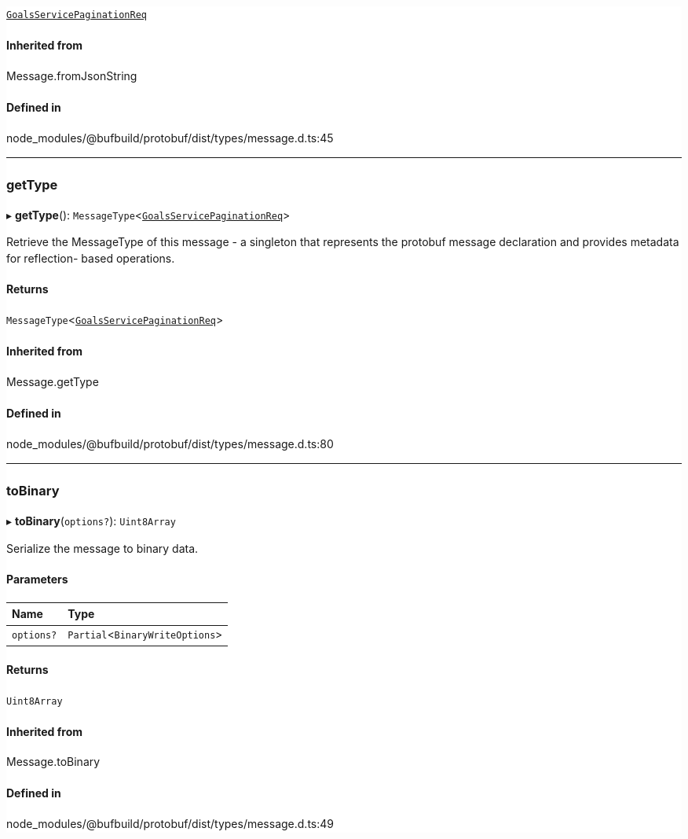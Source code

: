 [`GoalsServicePaginationReq`](GoalsServicePaginationReq.md)

#### Inherited from

Message.fromJsonString

#### Defined in

node_modules/@bufbuild/protobuf/dist/types/message.d.ts:45

___

### getType

▸ **getType**(): `MessageType`<[`GoalsServicePaginationReq`](GoalsServicePaginationReq.md)\>

Retrieve the MessageType of this message - a singleton that represents
the protobuf message declaration and provides metadata for reflection-
based operations.

#### Returns

`MessageType`<[`GoalsServicePaginationReq`](GoalsServicePaginationReq.md)\>

#### Inherited from

Message.getType

#### Defined in

node_modules/@bufbuild/protobuf/dist/types/message.d.ts:80

___

### toBinary

▸ **toBinary**(`options?`): `Uint8Array`

Serialize the message to binary data.

#### Parameters

| Name | Type |
| :------ | :------ |
| `options?` | `Partial`<`BinaryWriteOptions`\> |

#### Returns

`Uint8Array`

#### Inherited from

Message.toBinary

#### Defined in

node_modules/@bufbuild/protobuf/dist/types/message.d.ts:49
